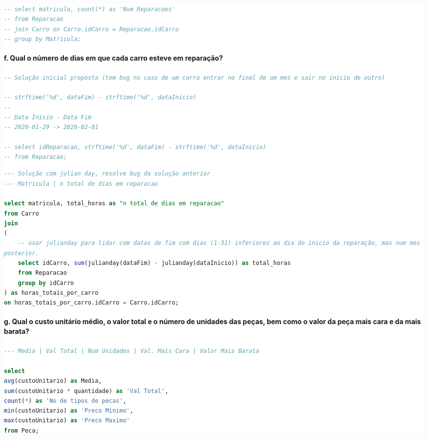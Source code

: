 ```sql
-- select matricula, count(*) as 'Num Reparacoes'
-- from Reparacao
-- join Carro on Carro.idCarro = Reparacao.idCarro
-- group by Matricula;
```

#### f. Qual	o	número	de	dias	em	que	cada	carro	esteve	em	reparação?

```sql
-- Solução inicial proposta (tem bug no caso de um carro entrar no final de um mes e sair no inicio de outro)

-- strftime('%d', dataFim) - strftime('%d', dataInicio)
--
-- Data Inicio - Data Fim
-- 2020-01-29 -> 2020-02-01

-- select idReparacao, strftime('%d', dataFim) - strftime('%d', dataInicio)
-- from Reparacao;
```


```sql
--- Solução com julian day, resolve bug da solução anterior
--- Matricula | n total de dias em reparacao

select matricula, total_horas as "n total de dias em reparacao"
from Carro
join
(
	-- usar julianday para lidar com datas de fim com dias (1-31) inferiores ao dia do inicio da reparação, mas num mes posterior.
	select idCarro, sum(julianday(dataFim) - julianday(dataInicio)) as total_horas
	from Reparacao
	group by idCarro
) as horas_totais_por_carro
on horas_totais_por_carro.idCarro = Carro.idCarro;
```

#### g. Qual	o	custo	unitário	médio,	o	valor	total	e	o	número	de	unidades	das	peças, bem	como	o	valor	da	peça	mais	cara	e	da	mais	barata?

```sql
--- Media | Val Total | Num Unidades | Val. Mais Cara | Valor Mais Barata

select
avg(custoUnitario) as Media,
sum(custoUnitario * quantidade) as 'Val Total',
count(*) as 'No de tipos de pecas',
min(custoUnitario) as 'Preco Minimo',
max(custoUnitario) as 'Preco Maximo'
from Peca;
```
